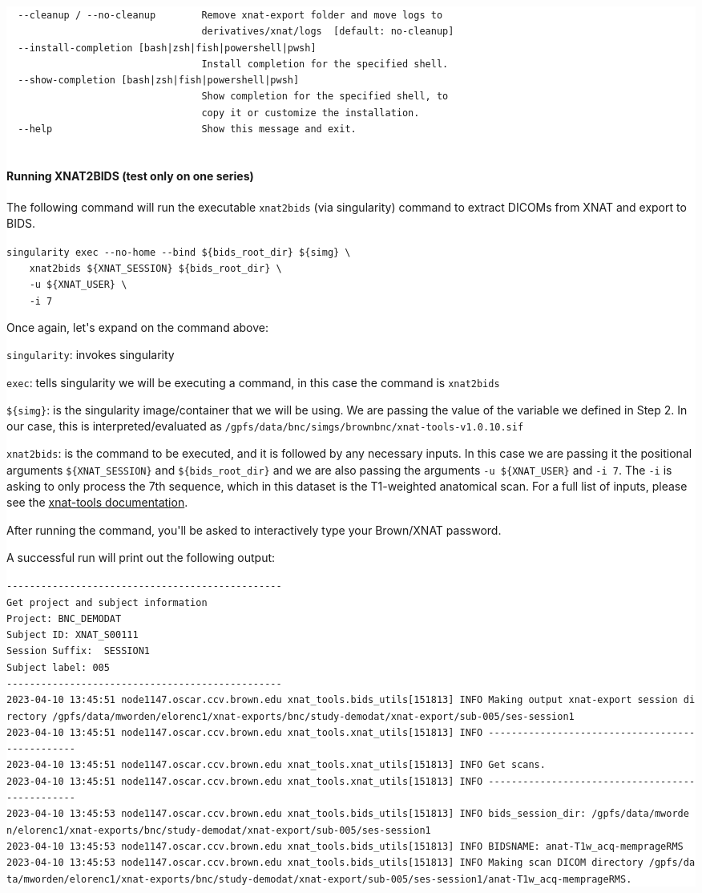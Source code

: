 ```
  --cleanup / --no-cleanup        Remove xnat-export folder and move logs to
                                  derivatives/xnat/logs  [default: no-cleanup]
  --install-completion [bash|zsh|fish|powershell|pwsh]
                                  Install completion for the specified shell.
  --show-completion [bash|zsh|fish|powershell|pwsh]
                                  Show completion for the specified shell, to
                                  copy it or customize the installation.
  --help                          Show this message and exit.


```

#### Running XNAT2BIDS (test only on one series)

The following command will run the executable `xnat2bids` (via singularity) command to extract DICOMs from XNAT and export to BIDS.&#x20;

```
singularity exec --no-home --bind ${bids_root_dir} ${simg} \
    xnat2bids ${XNAT_SESSION} ${bids_root_dir} \
    -u ${XNAT_USER} \
    -i 7
```

Once again, let's expand on the command above:

`singularity`: invokes singularity

`exec`: tells singularity we will be executing a command, in this case the command is `xnat2bids`

`${simg}`: is the singularity image/container that we will be using. We are passing the value of the variable we defined in Step 2. In our case, this is interpreted/evaluated as `/gpfs/data/bnc/simgs/brownbnc/xnat-tools-v1.0.10.sif`&#x20;

`xnat2bids`: is the command to be executed, and it is followed by any necessary inputs. In this case we are passing it the positional arguments `${XNAT_SESSION}` and `${bids_root_dir}` and we are also passing the arguments `-u ${XNAT_USER}` and `-i 7`. The `-i` is asking to only process the 7th sequence, which in this dataset is the T1-weighted anatomical scan. For a full list of inputs, please see the [xnat-tools documentation](https://brown-bnc.github.io/xnat-tools/1.0.0/xnat2bids/).

After running the command, you'll be asked to interactively type your Brown/XNAT password.

A successful run will print out the following output:

```
------------------------------------------------
Get project and subject information
Project: BNC_DEMODAT
Subject ID: XNAT_S00111
Session Suffix:  SESSION1
Subject label: 005
------------------------------------------------
2023-04-10 13:45:51 node1147.oscar.ccv.brown.edu xnat_tools.bids_utils[151813] INFO Making output xnat-export session directory /gpfs/data/mworden/elorenc1/xnat-exports/bnc/study-demodat/xnat-export/sub-005/ses-session1
2023-04-10 13:45:51 node1147.oscar.ccv.brown.edu xnat_tools.xnat_utils[151813] INFO ------------------------------------------------
2023-04-10 13:45:51 node1147.oscar.ccv.brown.edu xnat_tools.xnat_utils[151813] INFO Get scans.
2023-04-10 13:45:51 node1147.oscar.ccv.brown.edu xnat_tools.xnat_utils[151813] INFO ------------------------------------------------
2023-04-10 13:45:53 node1147.oscar.ccv.brown.edu xnat_tools.bids_utils[151813] INFO bids_session_dir: /gpfs/data/mworden/elorenc1/xnat-exports/bnc/study-demodat/xnat-export/sub-005/ses-session1
2023-04-10 13:45:53 node1147.oscar.ccv.brown.edu xnat_tools.bids_utils[151813] INFO BIDSNAME: anat-T1w_acq-memprageRMS
2023-04-10 13:45:53 node1147.oscar.ccv.brown.edu xnat_tools.bids_utils[151813] INFO Making scan DICOM directory /gpfs/data/mworden/elorenc1/xnat-exports/bnc/study-demodat/xnat-export/sub-005/ses-session1/anat-T1w_acq-memprageRMS.
```